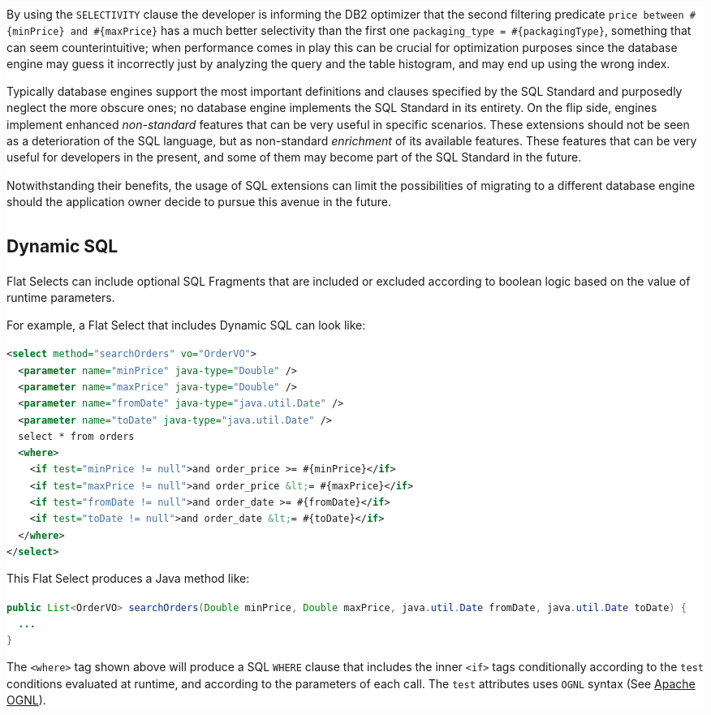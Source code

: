 By using the `SELECTIVITY` clause the developer is informing the DB2 optimizer that the second filtering predicate `price between #{minPrice} and #{maxPrice}` has a much better selectivity than the first one `packaging_type = #{packagingType}`, something that can seem counterintuitive; when performance comes in play this can be crucial for optimization purposes since the database engine may guess it incorrectly just by analyzing the query and the table histogram, and may end up using the wrong index.

Typically database engines support the most important definitions and clauses specified by the SQL Standard and purposedly neglect the more obscure ones; no database engine implements the SQL Standard in its entirety. On the flip side, engines implement enhanced *non-standard* features that can be very useful in specific scenarios. These extensions should not be seen as a deterioration of the SQL language, but as non-standard *enrichment* of its available features. These features that can be very useful for developers in the present, and some of them may become part of the SQL Standard in the future.

Notwithstanding their benefits, the usage of SQL extensions can limit the possibilities of migrating to a different database engine should the application owner decide to pursue this avenue in the future. 


## Dynamic SQL

Flat Selects can include optional SQL Fragments that are included or excluded according to boolean logic based on the value of runtime parameters.

For example, a Flat Select that includes Dynamic SQL can look like:

```xml
<select method="searchOrders" vo="OrderVO">
  <parameter name="minPrice" java-type="Double" />
  <parameter name="maxPrice" java-type="Double" />
  <parameter name="fromDate" java-type="java.util.Date" />
  <parameter name="toDate" java-type="java.util.Date" />
  select * from orders
  <where>
    <if test="minPrice != null">and order_price >= #{minPrice}</if>
    <if test="maxPrice != null">and order_price &lt;= #{maxPrice}</if>
    <if test="fromDate != null">and order_date >= #{fromDate}</if>
    <if test="toDate != null">and order_date &lt;= #{toDate}</if>
  </where>      
</select>
```

This Flat Select produces a Java method like:

```java
public List<OrderVO> searchOrders(Double minPrice, Double maxPrice, java.util.Date fromDate, java.util.Date toDate) {
  ...
}
```

The `<where>` tag shown above will produce a SQL `WHERE` clause that includes the inner `<if>` tags conditionally according to the `test` conditions evaluated at runtime, and according to the parameters of each call. The `test` attributes uses `OGNL` syntax (See [Apache OGNL](https://commons.apache.org/proper/commons-ognl/language-guide.html)).
